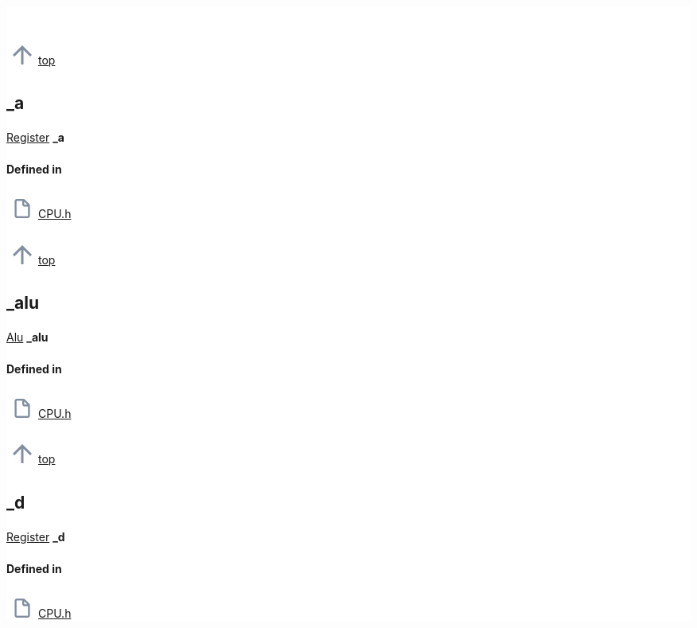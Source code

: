</a>
</span>
<br/>
<br/>
<span class="icon-list-item"><a href="#cpu" class="icon-list-item"><img src="../images/jumpToTop.svg" class="icon-list-item"/><span class="icon-list-item">top</span>
</a>
</span>
<a id="_a"></a>
<h2>_a</h2>
<a href="classHack_1_1Chips_1_1Register.md#register">Register</a>
<span class="bold-text"><b>_a</b></span>
<br/>
<a id="defined-in"></a>
<h4>Defined in</h4>
<span class="icon-list-item"><a href="https://github.com/CharlesCarley/HackComputer/blob/master/Source/Chips/CPU.h#L39" class="icon-list-item"><img src="../images/file.svg" class="icon-list-item"/><span class="icon-list-item">CPU.h</span>
</a>
</span>
<br/>
<br/>
<span class="icon-list-item"><a href="#cpu" class="icon-list-item"><img src="../images/jumpToTop.svg" class="icon-list-item"/><span class="icon-list-item">top</span>
</a>
</span>
<br/>
<a id="_alu"></a>
<h2>_alu</h2>
<a href="classHack_1_1Chips_1_1Alu.md#alu">Alu</a>
<span class="bold-text"><b>_alu</b></span>
<br/>
<a id="defined-in"></a>
<h4>Defined in</h4>
<span class="icon-list-item"><a href="https://github.com/CharlesCarley/HackComputer/blob/master/Source/Chips/CPU.h#L43" class="icon-list-item"><img src="../images/file.svg" class="icon-list-item"/><span class="icon-list-item">CPU.h</span>
</a>
</span>
<br/>
<br/>
<span class="icon-list-item"><a href="#cpu" class="icon-list-item"><img src="../images/jumpToTop.svg" class="icon-list-item"/><span class="icon-list-item">top</span>
</a>
</span>
<br/>
<a id="_d"></a>
<h2>_d</h2>
<a href="classHack_1_1Chips_1_1Register.md#register">Register</a>
<span class="bold-text"><b>_d</b></span>
<br/>
<a id="defined-in"></a>
<h4>Defined in</h4>
<span class="icon-list-item"><a href="https://github.com/CharlesCarley/HackComputer/blob/master/Source/Chips/CPU.h#L39" class="icon-list-item"><img src="../images/file.svg" class="icon-list-item"/><span class="icon-list-item">CPU.h</span>
</a>
</span>